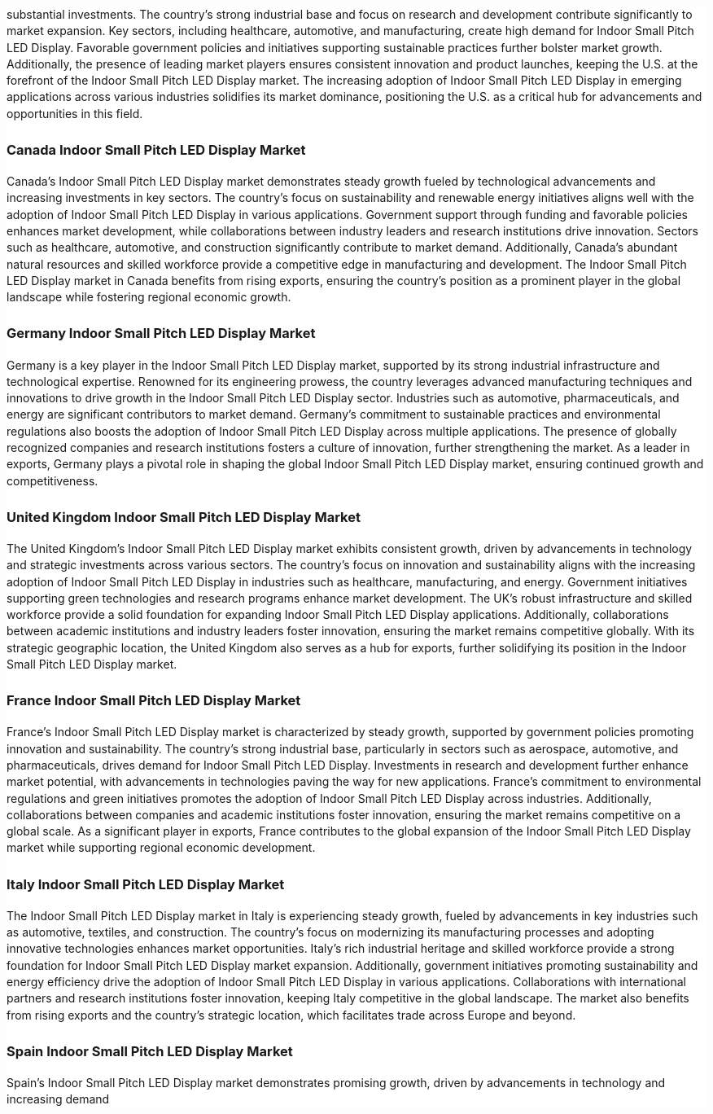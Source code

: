 substantial investments. The country&rsquo;s strong industrial base and focus on research and development contribute significantly to market expansion. Key sectors, including healthcare, automotive, and manufacturing, create high demand for Indoor Small Pitch LED Display. Favorable government policies and initiatives supporting sustainable practices further bolster market growth. Additionally, the presence of leading market players ensures consistent innovation and product launches, keeping the U.S. at the forefront of the Indoor Small Pitch LED Display market. The increasing adoption of Indoor Small Pitch LED Display in emerging applications across various industries solidifies its market dominance, positioning the U.S. as a critical hub for advancements and opportunities in this field.</p><h3>Canada Indoor Small Pitch LED Display Market</h3><p>Canada&rsquo;s Indoor Small Pitch LED Display market demonstrates steady growth fueled by technological advancements and increasing investments in key sectors. The country&rsquo;s focus on sustainability and renewable energy initiatives aligns well with the adoption of Indoor Small Pitch LED Display in various applications. Government support through funding and favorable policies enhances market development, while collaborations between industry leaders and research institutions drive innovation. Sectors such as healthcare, automotive, and construction significantly contribute to market demand. Additionally, Canada&rsquo;s abundant natural resources and skilled workforce provide a competitive edge in manufacturing and development. The Indoor Small Pitch LED Display market in Canada benefits from rising exports, ensuring the country&rsquo;s position as a prominent player in the global landscape while fostering regional economic growth.</p><h3>Germany Indoor Small Pitch LED Display Market</h3><p>Germany is a key player in the Indoor Small Pitch LED Display market, supported by its strong industrial infrastructure and technological expertise. Renowned for its engineering prowess, the country leverages advanced manufacturing techniques and innovations to drive growth in the Indoor Small Pitch LED Display sector. Industries such as automotive, pharmaceuticals, and energy are significant contributors to market demand. Germany&rsquo;s commitment to sustainable practices and environmental regulations also boosts the adoption of Indoor Small Pitch LED Display across multiple applications. The presence of globally recognized companies and research institutions fosters a culture of innovation, further strengthening the market. As a leader in exports, Germany plays a pivotal role in shaping the global Indoor Small Pitch LED Display market, ensuring continued growth and competitiveness.</p><h3>United Kingdom Indoor Small Pitch LED Display Market</h3><p>The United Kingdom&rsquo;s Indoor Small Pitch LED Display market exhibits consistent growth, driven by advancements in technology and strategic investments across various sectors. The country&rsquo;s focus on innovation and sustainability aligns with the increasing adoption of Indoor Small Pitch LED Display in industries such as healthcare, manufacturing, and energy. Government initiatives supporting green technologies and research programs enhance market development. The UK&rsquo;s robust infrastructure and skilled workforce provide a solid foundation for expanding Indoor Small Pitch LED Display applications. Additionally, collaborations between academic institutions and industry leaders foster innovation, ensuring the market remains competitive globally. With its strategic geographic location, the United Kingdom also serves as a hub for exports, further solidifying its position in the Indoor Small Pitch LED Display market.</p><h3>France Indoor Small Pitch LED Display Market</h3><p>France&rsquo;s Indoor Small Pitch LED Display market is characterized by steady growth, supported by government policies promoting innovation and sustainability. The country&rsquo;s strong industrial base, particularly in sectors such as aerospace, automotive, and pharmaceuticals, drives demand for Indoor Small Pitch LED Display. Investments in research and development further enhance market potential, with advancements in technologies paving the way for new applications. France&rsquo;s commitment to environmental regulations and green initiatives promotes the adoption of Indoor Small Pitch LED Display across industries. Additionally, collaborations between companies and academic institutions foster innovation, ensuring the market remains competitive on a global scale. As a significant player in exports, France contributes to the global expansion of the Indoor Small Pitch LED Display market while supporting regional economic development.</p><h3>Italy Indoor Small Pitch LED Display Market</h3><p>The Indoor Small Pitch LED Display market in Italy is experiencing steady growth, fueled by advancements in key industries such as automotive, textiles, and construction. The country&rsquo;s focus on modernizing its manufacturing processes and adopting innovative technologies enhances market opportunities. Italy&rsquo;s rich industrial heritage and skilled workforce provide a strong foundation for Indoor Small Pitch LED Display market expansion. Additionally, government initiatives promoting sustainability and energy efficiency drive the adoption of Indoor Small Pitch LED Display in various applications. Collaborations with international partners and research institutions foster innovation, keeping Italy competitive in the global landscape. The market also benefits from rising exports and the country&rsquo;s strategic location, which facilitates trade across Europe and beyond.</p><h3>Spain Indoor Small Pitch LED Display Market</h3><p>Spain&rsquo;s Indoor Small Pitch LED Display market demonstrates promising growth, driven by advancements in technology and increasing demand